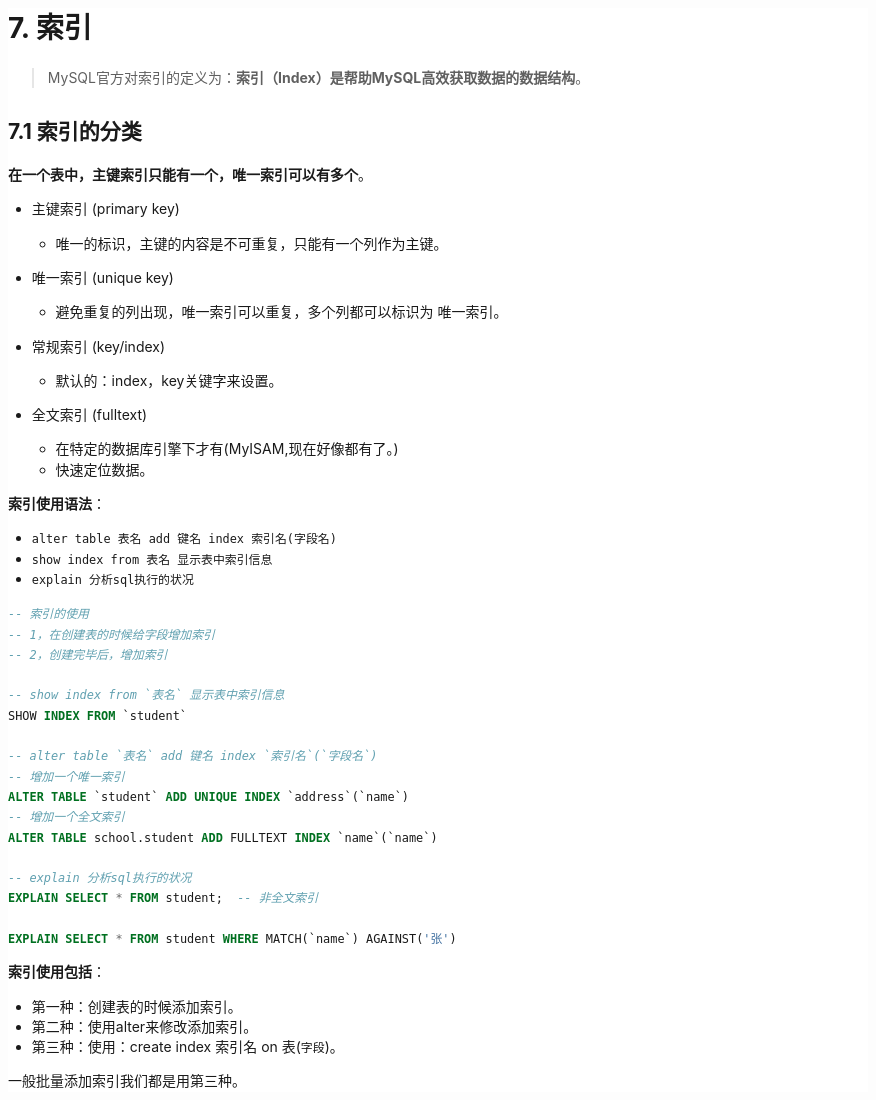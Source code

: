 # 7.  索引
> MySQL官方对索引的定义为：**索引（Index）是帮助MySQL高效获取数据的数据结构**。
>

## 7.1 索引的分类
**在一个表中，主键索引只能有一个，唯一索引可以有多个**。

- 主键索引 (primary key)
   -   唯一的标识，主键的内容是不可重复，只能有一个列作为主键。
  
- 唯一索引 (unique key)
  
   - 避免重复的列出现，唯一索引可以重复，多个列都可以标识为 唯一索引。 

- 常规索引 (key/index)
   - 默认的：index，key关键字来设置。

- 全文索引 (fulltext)
  - 在特定的数据库引擎下才有(MyISAM,现在好像都有了。)
  - 快速定位数据。

**索引使用语法**：

- `alter table 表名 add 键名 index 索引名(字段名)`
- `show index from 表名 显示表中索引信息`
- `explain 分析sql执行的状况`
```sql
-- 索引的使用
-- 1，在创建表的时候给字段增加索引
-- 2，创建完毕后，增加索引

-- show index from `表名` 显示表中索引信息
SHOW INDEX FROM `student`

-- alter table `表名` add 键名 index `索引名`(`字段名`)
-- 增加一个唯一索引
ALTER TABLE `student` ADD UNIQUE INDEX `address`(`name`)
-- 增加一个全文索引
ALTER TABLE school.student ADD FULLTEXT INDEX `name`(`name`)

-- explain 分析sql执行的状况
EXPLAIN SELECT * FROM student;  -- 非全文索引

EXPLAIN SELECT * FROM student WHERE MATCH(`name`) AGAINST('张')
```

**索引使用包括**：

- 第一种：创建表的时候添加索引。
- 第二种：使用alter来修改添加索引。
- 第三种：使用：create index 索引名 on 表(`字段`)。

一般批量添加索引我们都是用第三种。
